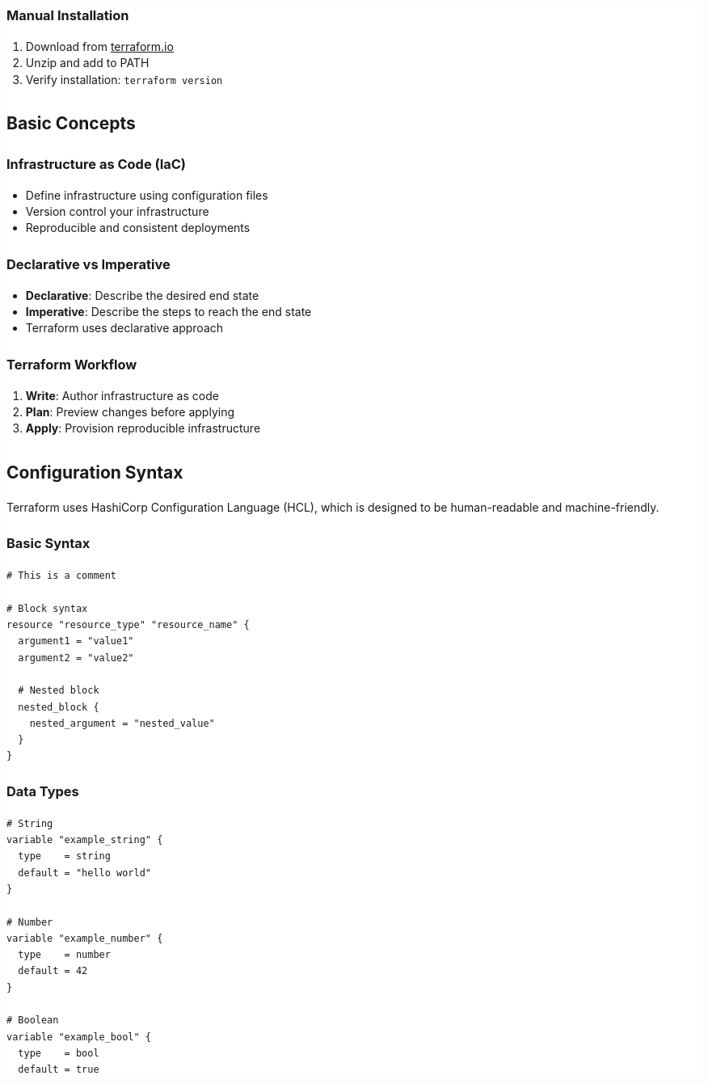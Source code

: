 ### Manual Installation
1. Download from [terraform.io](https://www.terraform.io/downloads)
2. Unzip and add to PATH
3. Verify installation: `terraform version`

## Basic Concepts

### Infrastructure as Code (IaC)
- Define infrastructure using configuration files
- Version control your infrastructure
- Reproducible and consistent deployments

### Declarative vs Imperative
- **Declarative**: Describe the desired end state
- **Imperative**: Describe the steps to reach the end state
- Terraform uses declarative approach

### Terraform Workflow
1. **Write**: Author infrastructure as code
2. **Plan**: Preview changes before applying
3. **Apply**: Provision reproducible infrastructure

## Configuration Syntax

Terraform uses HashiCorp Configuration Language (HCL), which is designed to be human-readable and machine-friendly.

### Basic Syntax
```hcl
# This is a comment

# Block syntax
resource "resource_type" "resource_name" {
  argument1 = "value1"
  argument2 = "value2"
  
  # Nested block
  nested_block {
    nested_argument = "nested_value"
  }
}
```

### Data Types
```hcl
# String
variable "example_string" {
  type    = string
  default = "hello world"
}

# Number
variable "example_number" {
  type    = number
  default = 42
}

# Boolean
variable "example_bool" {
  type    = bool
  default = true
```